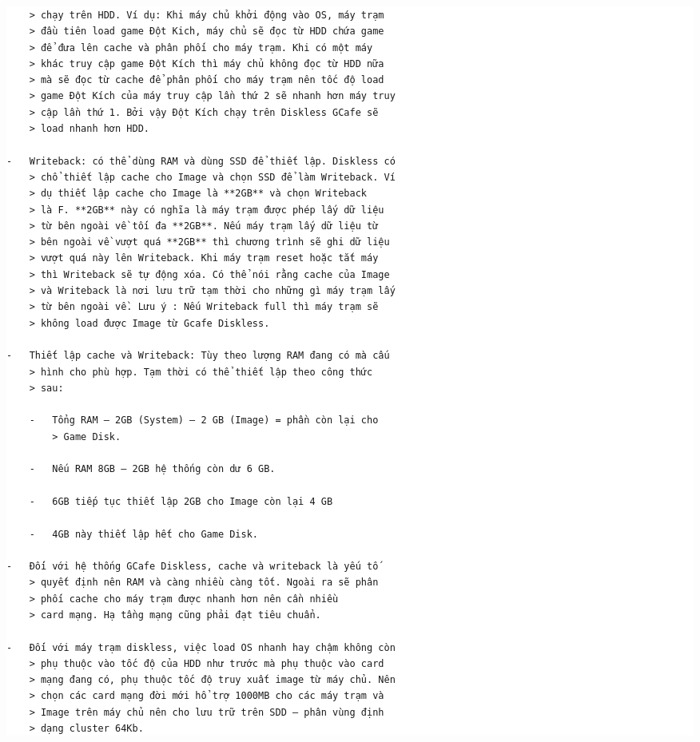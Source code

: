         > chạy trên HDD. Ví dụ: Khi máy chủ khởi động vào OS, máy trạm
        > đầu tiên load game Đột Kich, máy chủ sẽ đọc từ HDD chứa game
        > để đưa lên cache và phân phối cho máy trạm. Khi có một máy
        > khác truy cập game Đột Kích thì máy chủ không đọc từ HDD nữa
        > mà sẽ đọc từ cache để phân phối cho máy trạm nên tốc độ load
        > game Đột Kích của máy truy cập lần thứ 2 sẽ nhanh hơn máy truy
        > cập lần thứ 1. Bởi vậy Đột Kích chạy trên Diskless GCafe sẽ
        > load nhanh hơn HDD.

    -   Writeback: có thể dùng RAM và dùng SSD để thiết lập. Diskless có
        > chổ thiết lập cache cho Image và chọn SSD để làm Writeback. Ví
        > dụ thiết lập cache cho Image là **2GB** và chọn Writeback
        > là F. **2GB** này có nghĩa là máy trạm được phép lấy dữ liệu
        > từ bên ngoài về tối đa **2GB**. Nếu máy trạm lấy dữ liệu từ
        > bên ngoài về vượt quá **2GB** thì chương trình sẽ ghi dữ liệu
        > vượt quá này lên Writeback. Khi máy trạm reset hoặc tắt máy
        > thì Writeback sẽ tự động xóa. Có thể nói rằng cache của Image
        > và Writeback là nơi lưu trữ tạm thời cho những gì máy trạm lấy
        > từ bên ngoài về. Lưu ý : Nếu Writeback full thì máy trạm sẽ
        > không load được Image từ Gcafe Diskless.

    -   Thiết lập cache và Writeback: Tùy theo lượng RAM đang có mà cấu
        > hình cho phù hợp. Tạm thời có thể thiết lập theo công thức
        > sau:

        -   Tổng RAM – 2GB (System) – 2 GB (Image) = phần còn lại cho
            > Game Disk.

        -   Nếu RAM 8GB – 2GB hệ thống còn dư 6 GB.

        -   6GB tiếp tục thiết lập 2GB cho Image còn lại 4 GB

        -   4GB này thiết lập hết cho Game Disk.

    -   Đối với hệ thống GCafe Diskless, cache và writeback là yếu tố
        > quyết định nên RAM và càng nhiều càng tốt. Ngoài ra sẽ phân
        > phối cache cho máy trạm được nhanh hơn nên cần nhiều
        > card mạng. Hạ tầng mạng cũng phải đạt tiêu chuẩn.

    -   Đối với máy trạm diskless, việc load OS nhanh hay chậm không còn
        > phụ thuộc vào tốc độ của HDD như trước mà phụ thuộc vào card
        > mạng đang có, phụ thuộc tốc độ truy xuất image từ máy chủ. Nên
        > chọn các card mạng đời mới hổ trợ 1000MB cho các máy trạm và
        > Image trên máy chủ nên cho lưu trữ trên SDD – phân vùng định
        > dạng cluster 64Kb.


